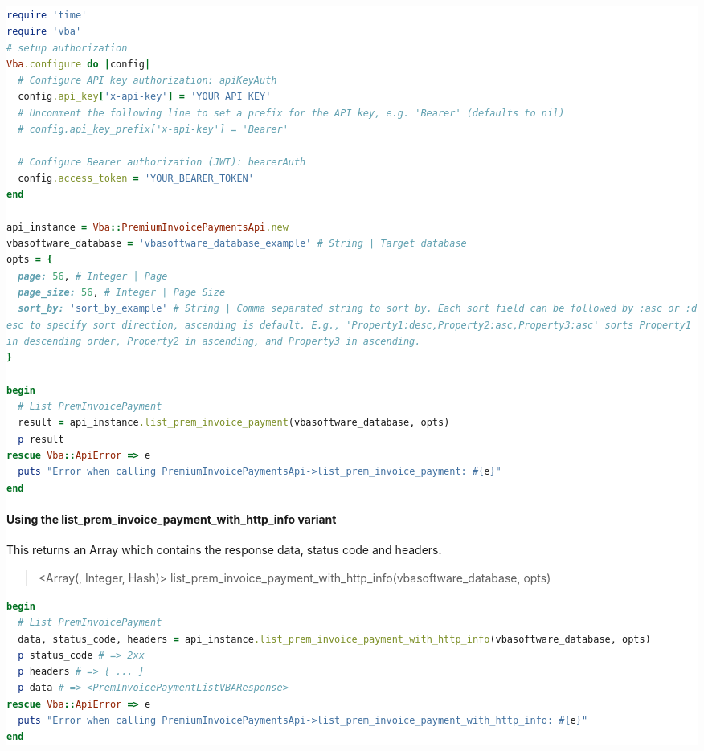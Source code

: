```ruby
require 'time'
require 'vba'
# setup authorization
Vba.configure do |config|
  # Configure API key authorization: apiKeyAuth
  config.api_key['x-api-key'] = 'YOUR API KEY'
  # Uncomment the following line to set a prefix for the API key, e.g. 'Bearer' (defaults to nil)
  # config.api_key_prefix['x-api-key'] = 'Bearer'

  # Configure Bearer authorization (JWT): bearerAuth
  config.access_token = 'YOUR_BEARER_TOKEN'
end

api_instance = Vba::PremiumInvoicePaymentsApi.new
vbasoftware_database = 'vbasoftware_database_example' # String | Target database
opts = {
  page: 56, # Integer | Page
  page_size: 56, # Integer | Page Size
  sort_by: 'sort_by_example' # String | Comma separated string to sort by. Each sort field can be followed by :asc or :desc to specify sort direction, ascending is default. E.g., 'Property1:desc,Property2:asc,Property3:asc' sorts Property1 in descending order, Property2 in ascending, and Property3 in ascending.
}

begin
  # List PremInvoicePayment
  result = api_instance.list_prem_invoice_payment(vbasoftware_database, opts)
  p result
rescue Vba::ApiError => e
  puts "Error when calling PremiumInvoicePaymentsApi->list_prem_invoice_payment: #{e}"
end
```

#### Using the list_prem_invoice_payment_with_http_info variant

This returns an Array which contains the response data, status code and headers.

> <Array(<PremInvoicePaymentListVBAResponse>, Integer, Hash)> list_prem_invoice_payment_with_http_info(vbasoftware_database, opts)

```ruby
begin
  # List PremInvoicePayment
  data, status_code, headers = api_instance.list_prem_invoice_payment_with_http_info(vbasoftware_database, opts)
  p status_code # => 2xx
  p headers # => { ... }
  p data # => <PremInvoicePaymentListVBAResponse>
rescue Vba::ApiError => e
  puts "Error when calling PremiumInvoicePaymentsApi->list_prem_invoice_payment_with_http_info: #{e}"
end
```
